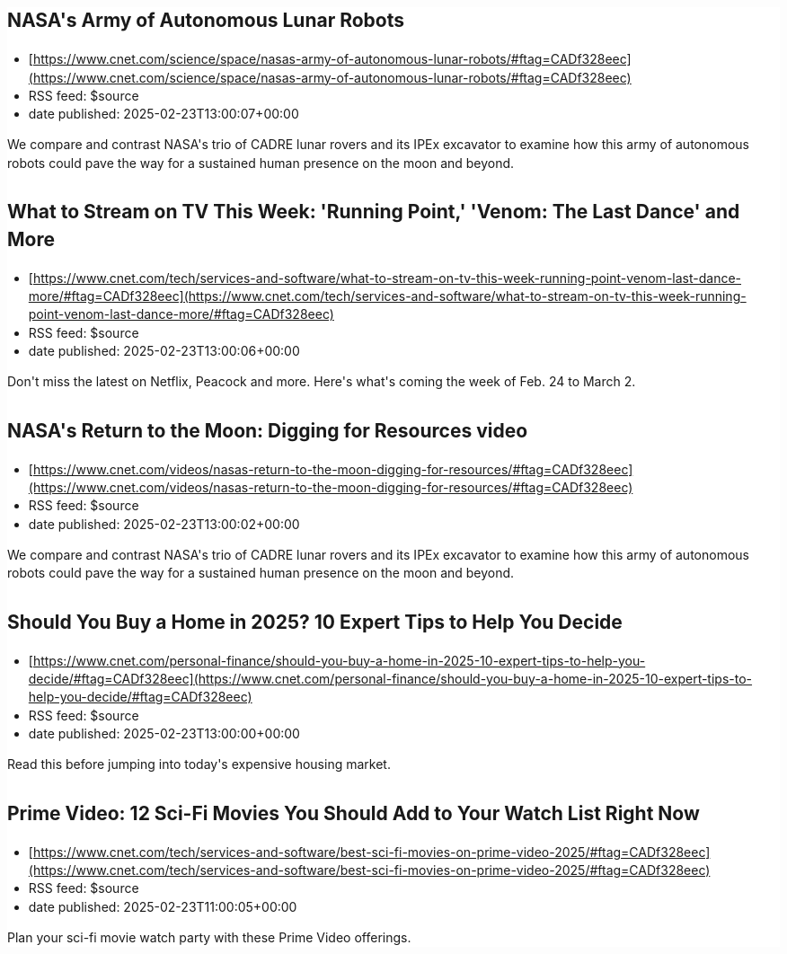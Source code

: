 ## NASA's Army of Autonomous Lunar Robots
 - [https://www.cnet.com/science/space/nasas-army-of-autonomous-lunar-robots/#ftag=CADf328eec](https://www.cnet.com/science/space/nasas-army-of-autonomous-lunar-robots/#ftag=CADf328eec)
 - RSS feed: $source
 - date published: 2025-02-23T13:00:07+00:00

We compare and contrast NASA's trio of CADRE lunar rovers and its IPEx excavator to examine how this army of autonomous robots could pave the way for a sustained human presence on the moon and beyond.

## What to Stream on TV This Week: 'Running Point,' 'Venom: The Last Dance' and More
 - [https://www.cnet.com/tech/services-and-software/what-to-stream-on-tv-this-week-running-point-venom-last-dance-more/#ftag=CADf328eec](https://www.cnet.com/tech/services-and-software/what-to-stream-on-tv-this-week-running-point-venom-last-dance-more/#ftag=CADf328eec)
 - RSS feed: $source
 - date published: 2025-02-23T13:00:06+00:00

Don't miss the latest on Netflix, Peacock and more. Here's what's coming the week of Feb. 24 to March 2.

## NASA's Return to the Moon: Digging for Resources video
 - [https://www.cnet.com/videos/nasas-return-to-the-moon-digging-for-resources/#ftag=CADf328eec](https://www.cnet.com/videos/nasas-return-to-the-moon-digging-for-resources/#ftag=CADf328eec)
 - RSS feed: $source
 - date published: 2025-02-23T13:00:02+00:00

We compare and contrast NASA's trio of CADRE lunar rovers and its IPEx excavator to examine how this army of autonomous robots could pave the way for a sustained human presence on the moon and beyond.

## Should You Buy a Home in 2025? 10 Expert Tips to Help You Decide
 - [https://www.cnet.com/personal-finance/should-you-buy-a-home-in-2025-10-expert-tips-to-help-you-decide/#ftag=CADf328eec](https://www.cnet.com/personal-finance/should-you-buy-a-home-in-2025-10-expert-tips-to-help-you-decide/#ftag=CADf328eec)
 - RSS feed: $source
 - date published: 2025-02-23T13:00:00+00:00

Read this before jumping into today's expensive housing market.

## Prime Video: 12 Sci-Fi Movies You Should Add to Your Watch List Right Now
 - [https://www.cnet.com/tech/services-and-software/best-sci-fi-movies-on-prime-video-2025/#ftag=CADf328eec](https://www.cnet.com/tech/services-and-software/best-sci-fi-movies-on-prime-video-2025/#ftag=CADf328eec)
 - RSS feed: $source
 - date published: 2025-02-23T11:00:05+00:00

Plan your sci-fi movie watch party with these Prime Video offerings.
